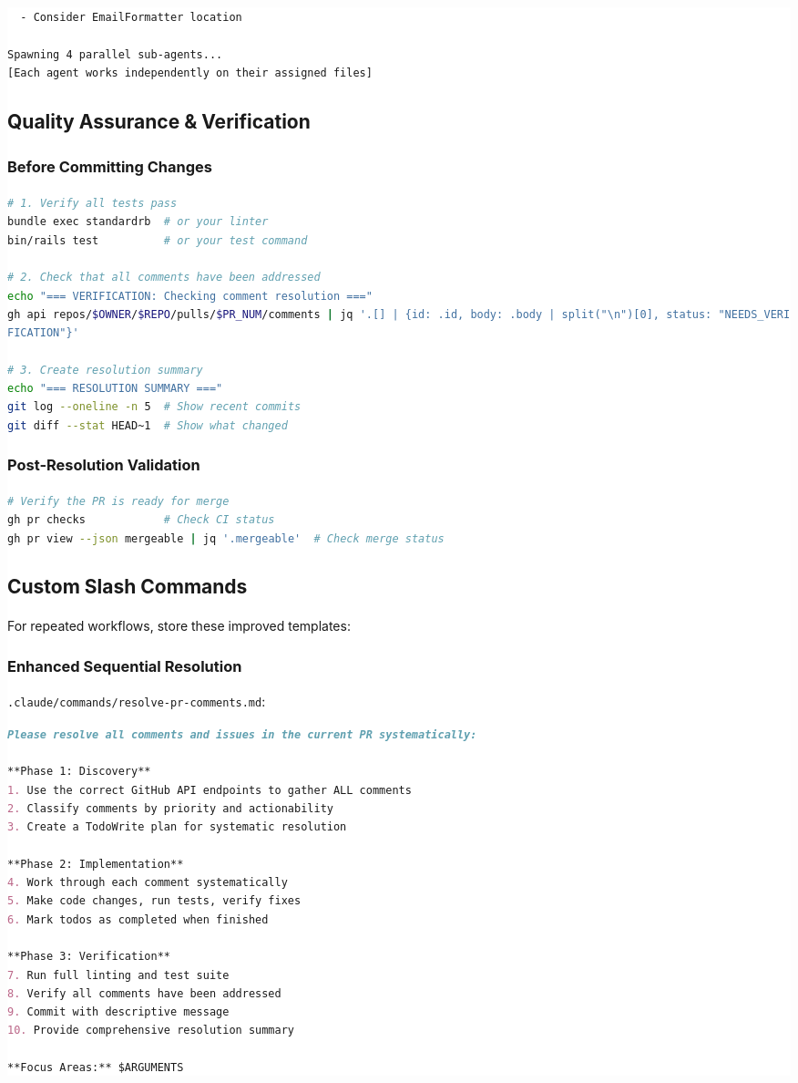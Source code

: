 ```
  - Consider EmailFormatter location

Spawning 4 parallel sub-agents...
[Each agent works independently on their assigned files]
```

## Quality Assurance & Verification

### Before Committing Changes
```bash
# 1. Verify all tests pass
bundle exec standardrb  # or your linter
bin/rails test          # or your test command

# 2. Check that all comments have been addressed
echo "=== VERIFICATION: Checking comment resolution ==="
gh api repos/$OWNER/$REPO/pulls/$PR_NUM/comments | jq '.[] | {id: .id, body: .body | split("\n")[0], status: "NEEDS_VERIFICATION"}'

# 3. Create resolution summary
echo "=== RESOLUTION SUMMARY ==="
git log --oneline -n 5  # Show recent commits
git diff --stat HEAD~1  # Show what changed
```

### Post-Resolution Validation
```bash
# Verify the PR is ready for merge
gh pr checks            # Check CI status
gh pr view --json mergeable | jq '.mergeable'  # Check merge status
```

## Custom Slash Commands

For repeated workflows, store these improved templates:

### Enhanced Sequential Resolution
`.claude/commands/resolve-pr-comments.md`:
```markdown
Please resolve all comments and issues in the current PR systematically:

**Phase 1: Discovery**
1. Use the correct GitHub API endpoints to gather ALL comments
2. Classify comments by priority and actionability 
3. Create a TodoWrite plan for systematic resolution

**Phase 2: Implementation**  
4. Work through each comment systematically
5. Make code changes, run tests, verify fixes
6. Mark todos as completed when finished

**Phase 3: Verification**
7. Run full linting and test suite
8. Verify all comments have been addressed
9. Commit with descriptive message
10. Provide comprehensive resolution summary

**Focus Areas:** $ARGUMENTS
```
